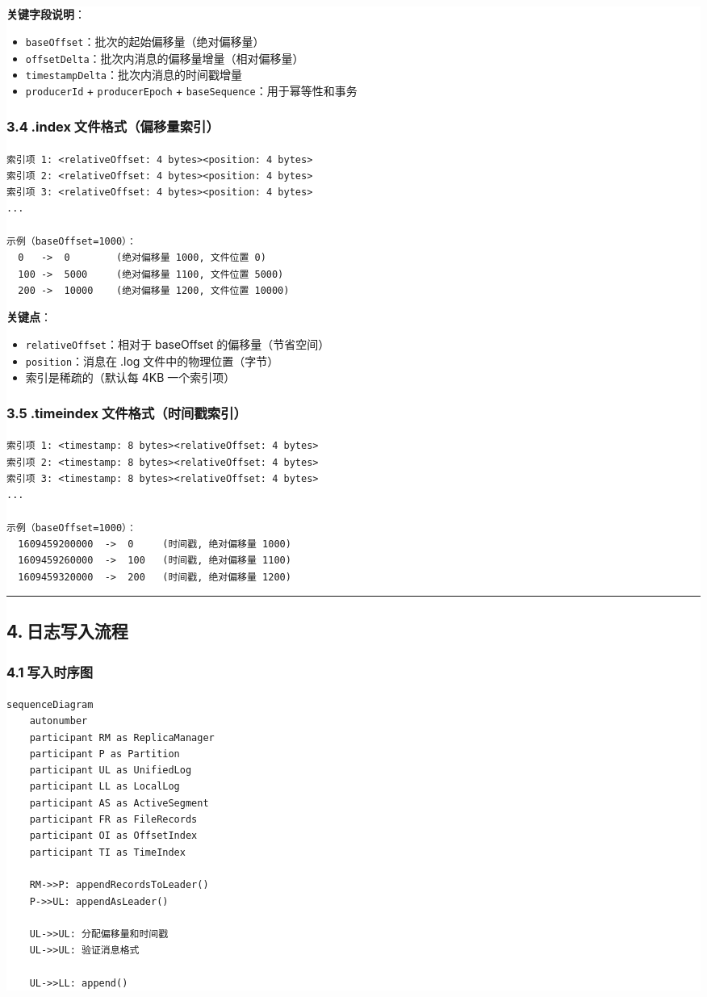 **关键字段说明**：

- `baseOffset`：批次的起始偏移量（绝对偏移量）
- `offsetDelta`：批次内消息的偏移量增量（相对偏移量）
- `timestampDelta`：批次内消息的时间戳增量
- `producerId` + `producerEpoch` + `baseSequence`：用于幂等性和事务

### 3.4 .index 文件格式（偏移量索引）

```
索引项 1: <relativeOffset: 4 bytes><position: 4 bytes>
索引项 2: <relativeOffset: 4 bytes><position: 4 bytes>
索引项 3: <relativeOffset: 4 bytes><position: 4 bytes>
...

示例（baseOffset=1000）：
  0   ->  0        (绝对偏移量 1000, 文件位置 0)
  100 ->  5000     (绝对偏移量 1100, 文件位置 5000)
  200 ->  10000    (绝对偏移量 1200, 文件位置 10000)
```

**关键点**：

- `relativeOffset`：相对于 baseOffset 的偏移量（节省空间）
- `position`：消息在 .log 文件中的物理位置（字节）
- 索引是稀疏的（默认每 4KB 一个索引项）

### 3.5 .timeindex 文件格式（时间戳索引）

```
索引项 1: <timestamp: 8 bytes><relativeOffset: 4 bytes>
索引项 2: <timestamp: 8 bytes><relativeOffset: 4 bytes>
索引项 3: <timestamp: 8 bytes><relativeOffset: 4 bytes>
...

示例（baseOffset=1000）：
  1609459200000  ->  0     (时间戳, 绝对偏移量 1000)
  1609459260000  ->  100   (时间戳, 绝对偏移量 1100)
  1609459320000  ->  200   (时间戳, 绝对偏移量 1200)
```

---

## 4. 日志写入流程

### 4.1 写入时序图

```mermaid
sequenceDiagram
    autonumber
    participant RM as ReplicaManager
    participant P as Partition
    participant UL as UnifiedLog
    participant LL as LocalLog
    participant AS as ActiveSegment
    participant FR as FileRecords
    participant OI as OffsetIndex
    participant TI as TimeIndex

    RM->>P: appendRecordsToLeader()
    P->>UL: appendAsLeader()
    
    UL->>UL: 分配偏移量和时间戳
    UL->>UL: 验证消息格式
    
    UL->>LL: append()
```